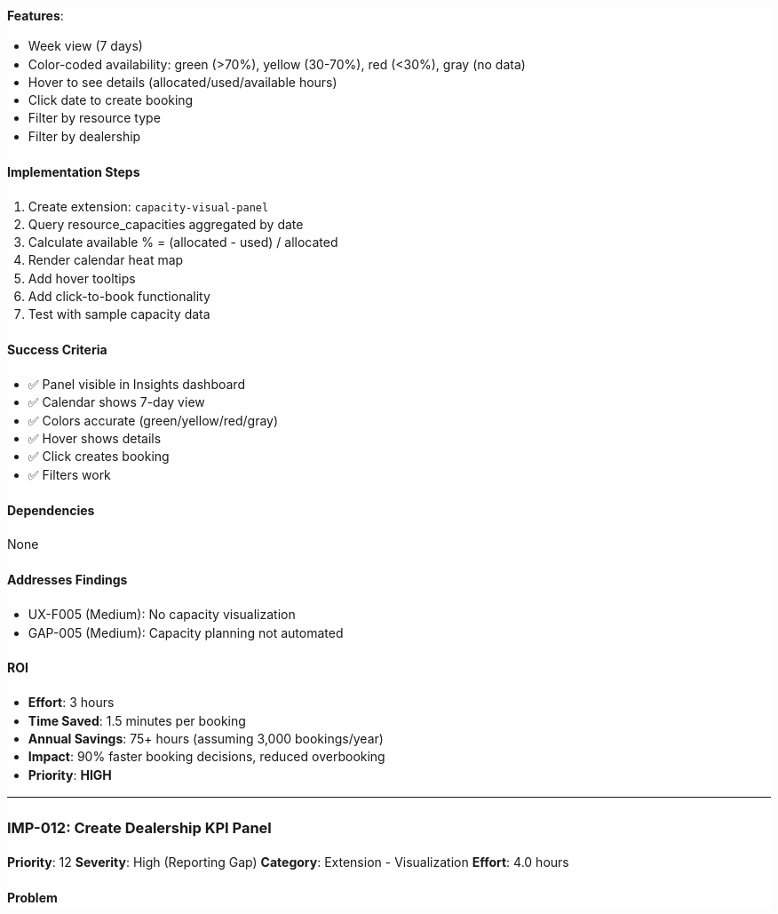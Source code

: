**Features**:
- Week view (7 days)
- Color-coded availability: green (>70%), yellow (30-70%), red (<30%), gray (no data)
- Hover to see details (allocated/used/available hours)
- Click date to create booking
- Filter by resource type
- Filter by dealership

#### Implementation Steps

1. Create extension: `capacity-visual-panel`
2. Query resource_capacities aggregated by date
3. Calculate available % = (allocated - used) / allocated
4. Render calendar heat map
5. Add hover tooltips
6. Add click-to-book functionality
7. Test with sample capacity data

#### Success Criteria

- ✅ Panel visible in Insights dashboard
- ✅ Calendar shows 7-day view
- ✅ Colors accurate (green/yellow/red/gray)
- ✅ Hover shows details
- ✅ Click creates booking
- ✅ Filters work

#### Dependencies

None

#### Addresses Findings

- UX-F005 (Medium): No capacity visualization
- GAP-005 (Medium): Capacity planning not automated

#### ROI

- **Effort**: 3 hours
- **Time Saved**: 1.5 minutes per booking
- **Annual Savings**: 75+ hours (assuming 3,000 bookings/year)
- **Impact**: 90% faster booking decisions, reduced overbooking
- **Priority**: **HIGH**

---

### IMP-012: Create Dealership KPI Panel

**Priority**: 12
**Severity**: High (Reporting Gap)
**Category**: Extension - Visualization
**Effort**: 4.0 hours

#### Problem
